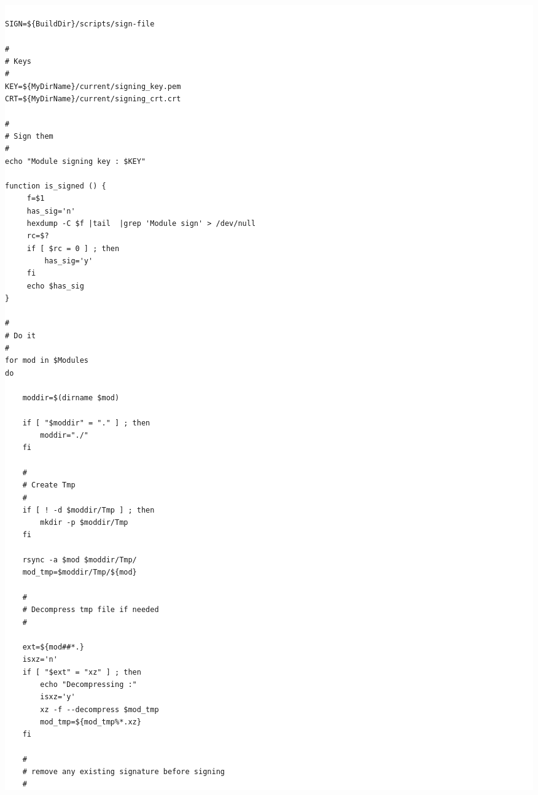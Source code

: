 ```

SIGN=${BuildDir}/scripts/sign-file

#
# Keys
#
KEY=${MyDirName}/current/signing_key.pem
CRT=${MyDirName}/current/signing_crt.crt

#
# Sign them 
#
echo "Module signing key : $KEY"

function is_signed () {
     f=$1
     has_sig='n'
     hexdump -C $f |tail  |grep 'Module sign' > /dev/null
     rc=$?
     if [ $rc = 0 ] ; then
         has_sig='y' 
     fi
     echo $has_sig
}

#
# Do it
#
for mod in $Modules
do

    moddir=$(dirname $mod) 

    if [ "$moddir" = "." ] ; then
        moddir="./"
    fi

    #
    # Create Tmp
    #
    if [ ! -d $moddir/Tmp ] ; then
        mkdir -p $moddir/Tmp
    fi

    rsync -a $mod $moddir/Tmp/
    mod_tmp=$moddir/Tmp/${mod}

    #
    # Decompress tmp file if needed
    #

    ext=${mod##*.}
    isxz='n'
    if [ "$ext" = "xz" ] ; then
        echo "Decompressing :"
        isxz='y'
        xz -f --decompress $mod_tmp
        mod_tmp=${mod_tmp%*.xz}
    fi

    #
    # remove any existing signature before signing
    #
```